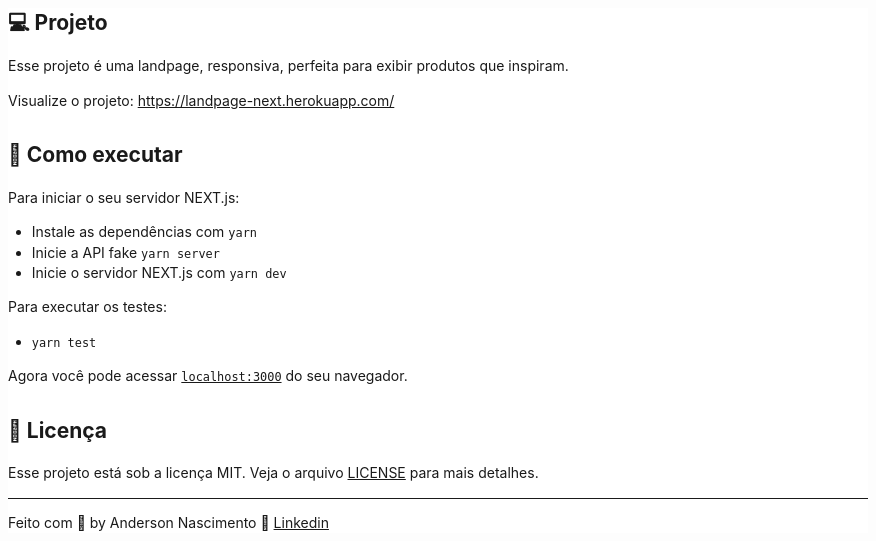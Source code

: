## 💻 Projeto

Esse projeto é uma landpage, responsiva, perfeita para exibir produtos que inspiram.

Visualize o projeto: https://landpage-next.herokuapp.com/

## 🚀 Como executar

Para iniciar o seu servidor NEXT.js:

- Instale as dependências com `yarn`
- Inicie a API fake `yarn server`
- Inicie o servidor NEXT.js com `yarn dev`

Para executar os testes:
- `yarn test`

Agora você pode acessar [`localhost:3000`](http://localhost:3000) do seu navegador.



## 📝 Licença

Esse projeto está sob a licença MIT. Veja o arquivo [LICENSE](LICENSE) para mais detalhes.

---

Feito com 💜 by Anderson Nascimento :wave: [Linkedin](https://www.linkedin.com/in/andersonnascimentoafsn/)
